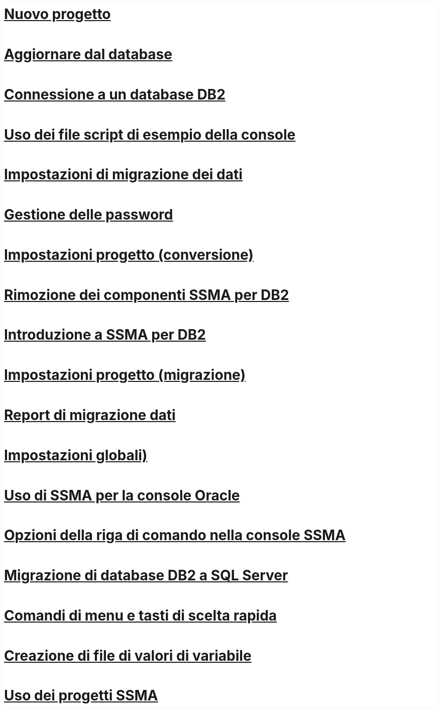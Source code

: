 # [Nuovo progetto](new-project-db2tosql.md)
# [Aggiornare dal database](refresh-from-database-db2tosql.md)
# [Connessione a un database DB2](connecting-to-db2-database-db2tosql.md)
# [Uso dei file script di esempio della console](working-with-the-sample-console-script-files-db2tosql.md)
# [Impostazioni di migrazione dei dati](data-migration-settings-db2tosql.md)
# [Gestione delle password](managing-passwords-db2tosql.md)
# [Impostazioni progetto (conversione)](project-settings-conversion-db2tosql.md)
# [Rimozione dei componenti SSMA per DB2](removing-ssma-for-db2-components-db2tosql.md)
# [Introduzione a SSMA per DB2](getting-started-with-ssma-for-db2-db2tosql.md)
# [Impostazioni progetto (migrazione)](project-settings-migration-db2tosql.md)
# [Report di migrazione dati](data-migration-report-db2tosql.md)

# [Impostazioni globali)](global-settings-dialogs-db2tosql.md)
# [Uso di SSMA per la console Oracle](working-with-ssma-for-oracle-console-db2tosql.md)
# [Opzioni della riga di comando nella console SSMA](command-line-options-in-ssma-console-db2tosql.md)
# [Migrazione di database DB2 a SQL Server](migrating-db2-databases-to-sql-server-db2tosql.md)
# [Comandi di menu e tasti di scelta rapida](menu-commands-and-other-shortcut-keys-db2tosql.md)
# [Creazione di file di valori di variabile](creating-variable-value-files-db2tosql.md)
# [Uso dei progetti SSMA](working-with-ssma-projects-db2tosql.md)